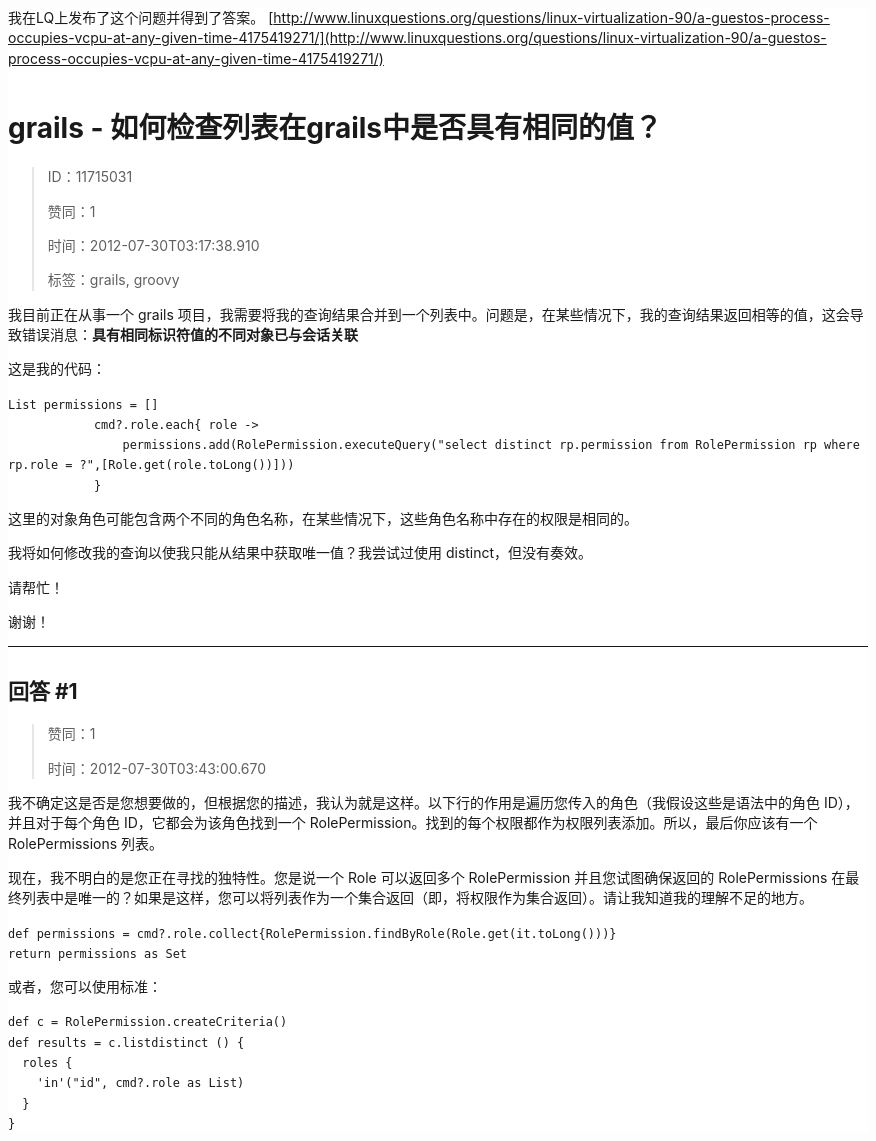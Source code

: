 我在LQ上发布了这个问题并得到了答案。 [http://www.linuxquestions.org/questions/linux-virtualization-90/a-guestos-process-occupies-vcpu-at-any-given-time-4175419271/](http://www.linuxquestions.org/questions/linux-virtualization-90/a-guestos-process-occupies-vcpu-at-any-given-time-4175419271/)

# grails - 如何检查列表在grails中是否具有相同的值？

> ID：11715031
> 
> 赞同：1
> 
> 时间：2012-07-30T03:17:38.910
> 
> 标签：grails, groovy

我目前正在从事一个 grails 项目，我需要将我的查询结果合并到一个列表中。问题是，在某些情况下，我的查询结果返回相等的值，这会导致错误消息：**具有相同标识符值的不同对象已与会话关联**

这是我的代码：

```
List permissions = []
            cmd?.role.each{ role ->
                permissions.add(RolePermission.executeQuery("select distinct rp.permission from RolePermission rp where rp.role = ?",[Role.get(role.toLong())]))
            } 
```

这里的对象角色可能包含两个不同的角色名称，在某些情况下，这些角色名称中存在的权限是相同的。

我将如何修改我的查询以使我只能从结果中获取唯一值？我尝试过使用 distinct，但没有奏效。

请帮忙！

谢谢！

* * *

## 回答 #1

> 赞同：1
> 
> 时间：2012-07-30T03:43:00.670

我不确定这是否是您想要做的，但根据您的描述，我认为就是这样。以下行的作用是遍历您传入的角色（我假设这些是语法中的角色 ID），并且对于每个角色 ID，它都会为该角色找到一个 RolePermission。找到的每个权限都作为权限列表添加。所以，最后你应该有一个 RolePermissions 列表。

现在，我不明白的是您正在寻找的独特性。您是说一个 Role 可以返回多个 RolePermission 并且您试图确保返回的 RolePermissions 在最终列表中是唯一的？如果是这样，您可以将列表作为一个集合返回（即，将权限作为集合返回）。请让我知道我的理解不足的地方。

```
def permissions = cmd?.role.collect{RolePermission.findByRole(Role.get(it.toLong()))}
return permissions as Set 
```

或者，您可以使用标准：

```
def c = RolePermission.createCriteria()
def results = c.listdistinct () {
  roles {
    'in'("id", cmd?.role as List) 
  }
} 
```
